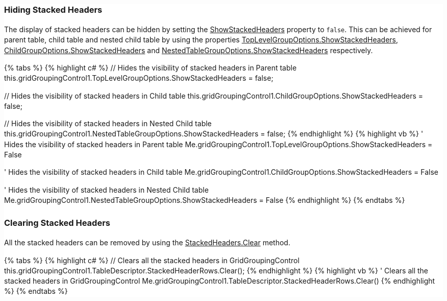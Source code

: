 ### Hiding Stacked Headers
The display of stacked headers can be hidden by setting the [ShowStackedHeaders](https://help.syncfusion.com/cr/windowsforms/Syncfusion.Windows.Forms.Grid.Grouping.GridGroupOptionsStyleInfo.html#Syncfusion_Windows_Forms_Grid_Grouping_GridGroupOptionsStyleInfo_ShowStackedHeaders) property to `false`. This can be achieved for parent table, child table and nested child table by using the properties [TopLevelGroupOptions.ShowStackedHeaders](https://help.syncfusion.com/cr/windowsforms/Syncfusion.Windows.Forms.Grid.Grouping.GridGroupOptionsStyleInfo.html#Syncfusion_Windows_Forms_Grid_Grouping_GridGroupOptionsStyleInfo_ShowStackedHeaders), [ChildGroupOptions.ShowStackedHeaders](https://help.syncfusion.com/cr/windowsforms/Syncfusion.Windows.Forms.Grid.Grouping.GridGroupOptionsStyleInfo.html#Syncfusion_Windows_Forms_Grid_Grouping_GridGroupOptionsStyleInfo_ShowStackedHeaders) and [NestedTableGroupOptions.ShowStackedHeaders](https://help.syncfusion.com/cr/windowsforms/Syncfusion.Windows.Forms.Grid.Grouping.GridGroupOptionsStyleInfo.html#Syncfusion_Windows_Forms_Grid_Grouping_GridGroupOptionsStyleInfo_ShowStackedHeaders) respectively.

{% tabs %}
{% highlight c# %}
// Hides the visibility of stacked headers in Parent table
this.gridGroupingControl1.TopLevelGroupOptions.ShowStackedHeaders = false;

// Hides the visibility of stacked headers in Child table
this.gridGroupingControl1.ChildGroupOptions.ShowStackedHeaders = false;

// Hides the visibility of stacked headers in Nested Child table
this.gridGroupingControl1.NestedTableGroupOptions.ShowStackedHeaders = false;
{% endhighlight %}
{% highlight vb %}
' Hides the visibility of stacked headers in Parent table
Me.gridGroupingControl1.TopLevelGroupOptions.ShowStackedHeaders = False

' Hides the visibility of stacked headers in Child table
Me.gridGroupingControl1.ChildGroupOptions.ShowStackedHeaders = False

' Hides the visibility of stacked headers in Nested Child table
Me.gridGroupingControl1.NestedTableGroupOptions.ShowStackedHeaders = False
{% endhighlight %}
{% endtabs %}

### Clearing Stacked Headers
All the stacked headers can be removed by using the [StackedHeaders.Clear](https://help.syncfusion.com/cr/windowsforms/Syncfusion.Windows.Forms.Grid.Grouping.GridStackedHeaderRowDescriptorCollection.html#Syncfusion_Windows_Forms_Grid_Grouping_GridStackedHeaderRowDescriptorCollection_Clear) method.

{% tabs %}
{% highlight c# %}
// Clears all the stacked headers in GridGroupingControl
this.gridGroupingControl1.TableDescriptor.StackedHeaderRows.Clear();
{% endhighlight %}
{% highlight vb %}
' Clears all the stacked headers in GridGroupingControl
Me.gridGroupingControl1.TableDescriptor.StackedHeaderRows.Clear()
{% endhighlight %}
{% endtabs %}
